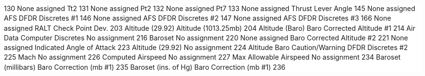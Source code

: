 130 
None assigned 
Tt2 
131 
None assigned 
Pt2 
132 
None assigned 
Pt7 
133 
None assigned 
Thrust Lever Angle 
145 
None assigned 
AFS DFDR Discretes #1 
146 
None assigned 
AFS DFDR Discretes #2 
147 
None assigned 
AFS DFDR Discretes #3 
166 
None assigned 
RALT Check Point Dev. 
203 
Altitude (29.92) 
Altitude (1013.25mb) 
204 
Altitude (Baro) 
Baro Corrected Altitude #1 
214 
Air Data Computer Discretes 
No assignment 
216 
Baroset 
No assignment 
220 
None assigned 
Baro Corrected Altitude #2 
221 
None assigned 
Indicated Angle of Attack 
223 
Altitude (29.92) 
No assignment 
224 
Altitude Baro 
Caution/Warning DFDR Discretes #2 
225 
Mach 
No assignment 
226 
Computed Airspeed 
No assignment 
227 
Max Allowable Airspeed 
No assignment 
234 
Baroset (millibars) 
Baro Correction (mb #1) 
235 
Baroset (ins. of Hg) 
Baro Correction (mb #1) 
236 